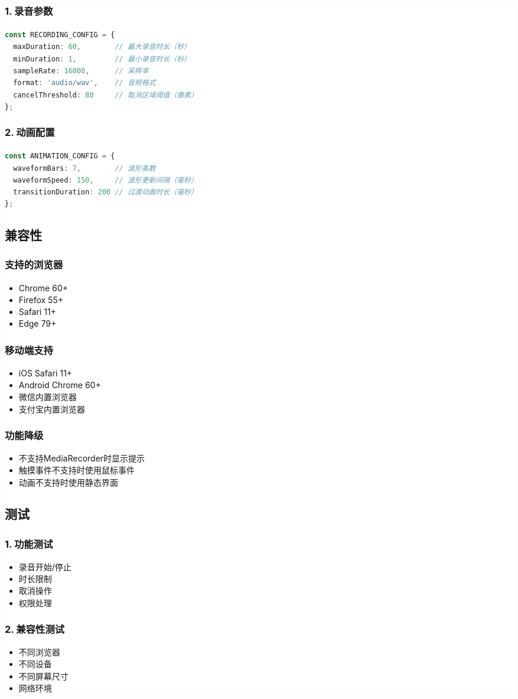 ### 1. 录音参数
```typescript
const RECORDING_CONFIG = {
  maxDuration: 60,        // 最大录音时长（秒）
  minDuration: 1,         // 最小录音时长（秒）
  sampleRate: 16000,      // 采样率
  format: 'audio/wav',    // 音频格式
  cancelThreshold: 80     // 取消区域阈值（像素）
};
```

### 2. 动画配置
```typescript
const ANIMATION_CONFIG = {
  waveformBars: 7,        // 波形条数
  waveformSpeed: 150,     // 波形更新间隔（毫秒）
  transitionDuration: 200 // 过渡动画时长（毫秒）
};
```

## 兼容性

### 支持的浏览器
- Chrome 60+
- Firefox 55+
- Safari 11+
- Edge 79+

### 移动端支持
- iOS Safari 11+
- Android Chrome 60+
- 微信内置浏览器
- 支付宝内置浏览器

### 功能降级
- 不支持MediaRecorder时显示提示
- 触摸事件不支持时使用鼠标事件
- 动画不支持时使用静态界面

## 测试

### 1. 功能测试
- 录音开始/停止
- 时长限制
- 取消操作
- 权限处理

### 2. 兼容性测试
- 不同浏览器
- 不同设备
- 不同屏幕尺寸
- 网络环境
